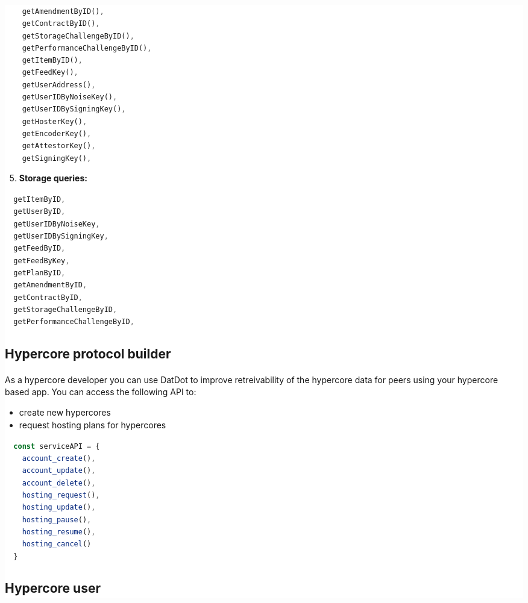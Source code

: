 ```rust
    getAmendmentByID(),
    getContractByID(),
    getStorageChallengeByID(),
    getPerformanceChallengeByID(),
    getItemByID(),
    getFeedKey(),
    getUserAddress(),
    getUserIDByNoiseKey(),
    getUserIDBySigningKey(),
    getHosterKey(),
    getEncoderKey(),
    getAttestorKey(),
    getSigningKey(),
```

5. **Storage queries:**

```rust
  getItemByID,
  getUserByID,
  getUserIDByNoiseKey,
  getUserIDBySigningKey,
  getFeedByID,
  getFeedByKey,
  getPlanByID,
  getAmendmentByID,
  getContractByID,
  getStorageChallengeByID,
  getPerformanceChallengeByID,
```

## Hypercore protocol builder

As a hypercore developer you can use DatDot to improve retreivability of the hypercore data for peers using your hypercore based app. You can access the following API to:

- create new hypercores
- request hosting plans for hypercores

```js
  const serviceAPI = {
    account_create(),
    account_update(),
    account_delete(),
    hosting_request(),
    hosting_update(),
    hosting_pause(),
    hosting_resume(),
    hosting_cancel()
  }
```

## Hypercore user
